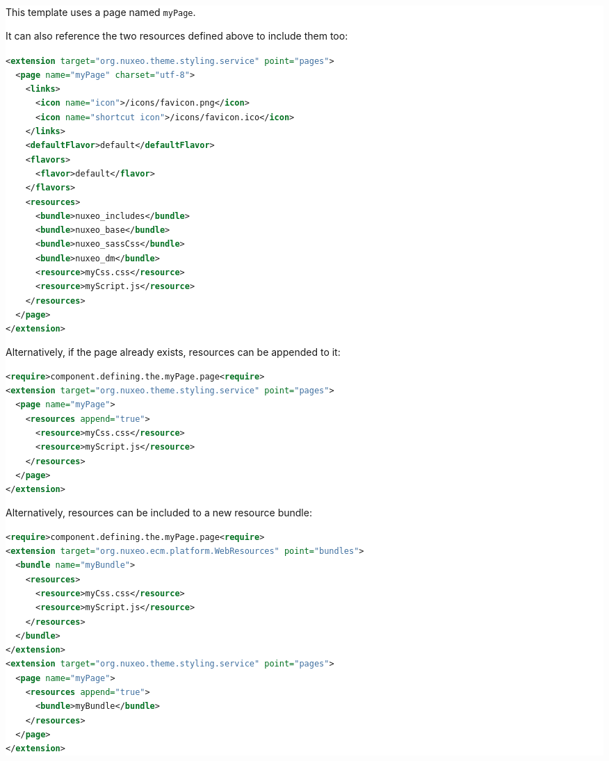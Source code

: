 This template uses a page named `myPage`.

It can also reference the two resources defined above to include them too:

```xml
<extension target="org.nuxeo.theme.styling.service" point="pages">
  <page name="myPage" charset="utf-8">
    <links>
      <icon name="icon">/icons/favicon.png</icon>
      <icon name="shortcut icon">/icons/favicon.ico</icon>
    </links>
    <defaultFlavor>default</defaultFlavor>
    <flavors>
      <flavor>default</flavor>
    </flavors>
    <resources>
      <bundle>nuxeo_includes</bundle>
      <bundle>nuxeo_base</bundle>
      <bundle>nuxeo_sassCss</bundle>
      <bundle>nuxeo_dm</bundle>
      <resource>myCss.css</resource>
      <resource>myScript.js</resource>
    </resources>
  </page>
</extension>
```

Alternatively, if the page already exists, resources can be appended to it:

```xml
<require>component.defining.the.myPage.page<require>
<extension target="org.nuxeo.theme.styling.service" point="pages">
  <page name="myPage">
    <resources append="true">
      <resource>myCss.css</resource>
      <resource>myScript.js</resource>
    </resources>
  </page>
</extension>
```

Alternatively, resources can be included to a new resource bundle:

```xml
<require>component.defining.the.myPage.page<require>
<extension target="org.nuxeo.ecm.platform.WebResources" point="bundles">
  <bundle name="myBundle">
    <resources>
      <resource>myCss.css</resource>
      <resource>myScript.js</resource>
    </resources>
  </bundle>
</extension>
<extension target="org.nuxeo.theme.styling.service" point="pages">
  <page name="myPage">
    <resources append="true">
      <bundle>myBundle</bundle>
    </resources>
  </page>
</extension>
```
